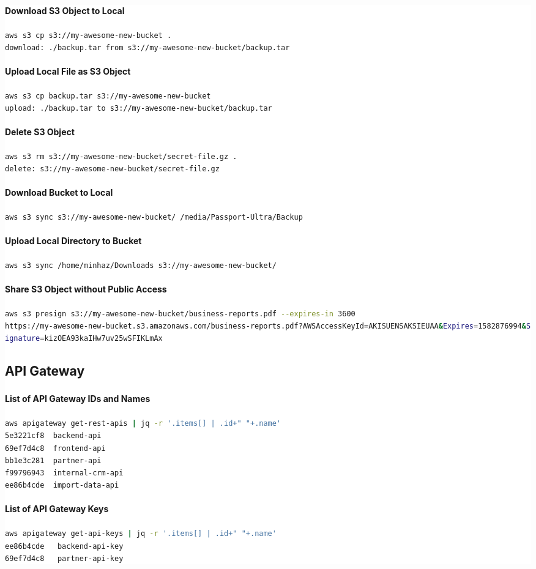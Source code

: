 #### Download S3 Object to Local

```bash
aws s3 cp s3://my-awesome-new-bucket .
download: ./backup.tar from s3://my-awesome-new-bucket/backup.tar
```

#### Upload Local File as S3 Object

```bash
aws s3 cp backup.tar s3://my-awesome-new-bucket
upload: ./backup.tar to s3://my-awesome-new-bucket/backup.tar
```

#### Delete S3 Object

```bash
aws s3 rm s3://my-awesome-new-bucket/secret-file.gz .
delete: s3://my-awesome-new-bucket/secret-file.gz
```

#### Download Bucket to Local

```bash
aws s3 sync s3://my-awesome-new-bucket/ /media/Passport-Ultra/Backup
```

#### Upload Local Directory to Bucket

```bash
aws s3 sync /home/minhaz/Downloads s3://my-awesome-new-bucket/
```

#### Share S3 Object without Public Access

```bash
aws s3 presign s3://my-awesome-new-bucket/business-reports.pdf --expires-in 3600
https://my-awesome-new-bucket.s3.amazonaws.com/business-reports.pdf?AWSAccessKeyId=AKISUENSAKSIEUAA&Expires=1582876994&Signature=kizOEA93kaIHw7uv25wSFIKLmAx
```

## API Gateway

#### List of API Gateway IDs and Names

```bash
aws apigateway get-rest-apis | jq -r '.items[] | .id+" "+.name'
5e3221cf8  backend-api
69ef7d4c8  frontend-api
bb1e3c281  partner-api
f99796943  internal-crm-api
ee86b4cde  import-data-api
```

#### List of API Gateway Keys

```bash
aws apigateway get-api-keys | jq -r '.items[] | .id+" "+.name'
ee86b4cde   backend-api-key
69ef7d4c8   partner-api-key
```
